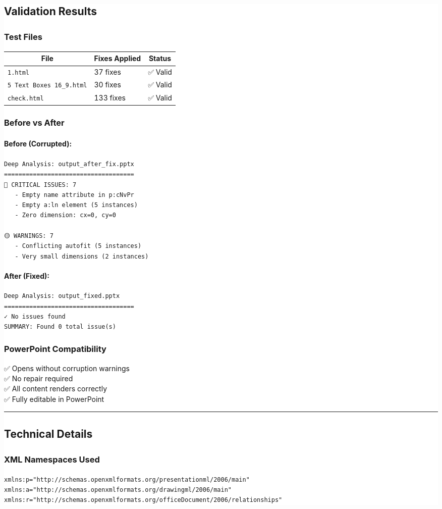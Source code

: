 
## Validation Results

### Test Files

| File | Fixes Applied | Status |
|------|--------------|--------|
| `1.html` | 37 fixes | ✅ Valid |
| `5 Text Boxes 16_9.html` | 30 fixes | ✅ Valid |
| `check.html` | 133 fixes | ✅ Valid |

### Before vs After

#### Before (Corrupted):
```
Deep Analysis: output_after_fix.pptx
====================================
🔴 CRITICAL ISSUES: 7
   - Empty name attribute in p:cNvPr
   - Empty a:ln element (5 instances)
   - Zero dimension: cx=0, cy=0

🟡 WARNINGS: 7
   - Conflicting autofit (5 instances)
   - Very small dimensions (2 instances)
```

#### After (Fixed):
```
Deep Analysis: output_fixed.pptx
====================================
✓ No issues found
SUMMARY: Found 0 total issue(s)
```

### PowerPoint Compatibility

✅ Opens without corruption warnings  
✅ No repair required  
✅ All content renders correctly  
✅ Fully editable in PowerPoint  

---

## Technical Details

### XML Namespaces Used

```xml
xmlns:p="http://schemas.openxmlformats.org/presentationml/2006/main"
xmlns:a="http://schemas.openxmlformats.org/drawingml/2006/main"
xmlns:r="http://schemas.openxmlformats.org/officeDocument/2006/relationships"
```
